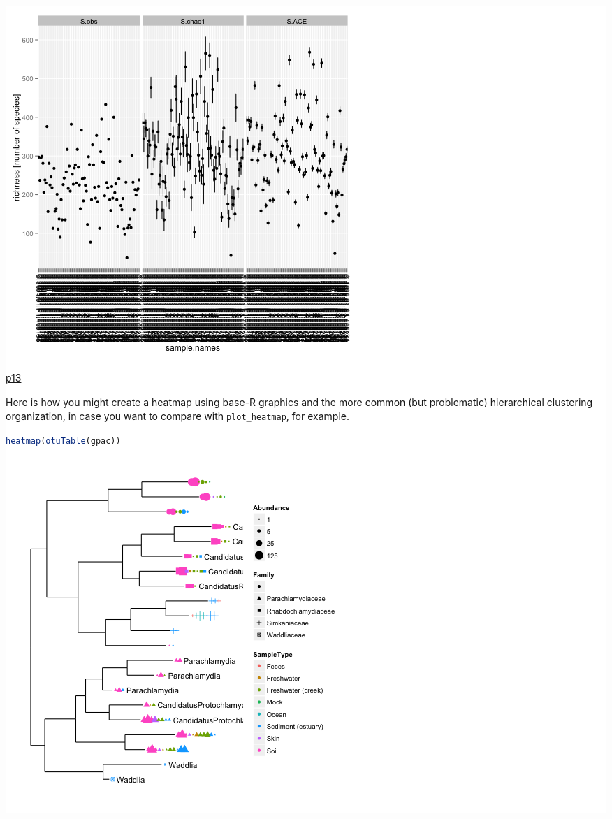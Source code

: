 ![plot of chunk unnamed-chunk-16](figure/unnamed-chunk-16.png) 


[p13](http://cloud.github.com/downloads/joey711/phyloseq/plot_heatmap13.png)

Here is how you might create a heatmap using base-R graphics
and the more common (but problematic) hierarchical clustering
organization, in case you want to compare with `plot_heatmap`, for example.



```r
heatmap(otuTable(gpac))
```

![plot of chunk unnamed-chunk-17](figure/unnamed-chunk-17.png) 